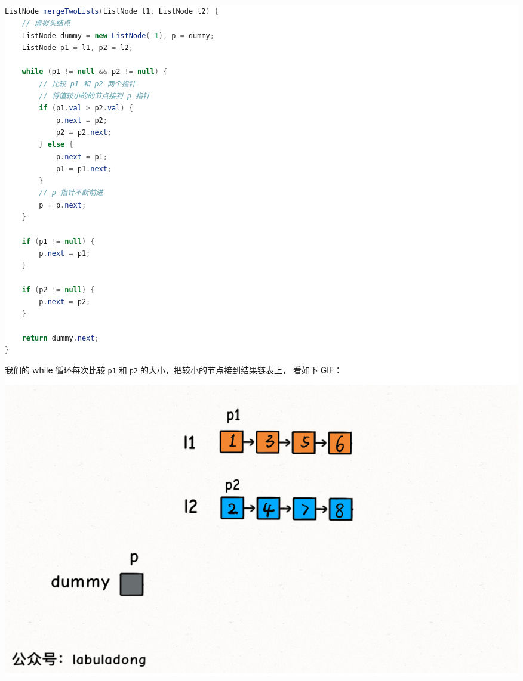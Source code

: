 ```java
ListNode mergeTwoLists(ListNode l1, ListNode l2) {
    // 虚拟头结点
    ListNode dummy = new ListNode(-1), p = dummy;
    ListNode p1 = l1, p2 = l2;
    
    while (p1 != null && p2 != null) {
        // 比较 p1 和 p2 两个指针
        // 将值较小的的节点接到 p 指针
        if (p1.val > p2.val) {
            p.next = p2;
            p2 = p2.next;
        } else {
            p.next = p1;
            p1 = p1.next;
        }
        // p 指针不断前进
        p = p.next;
    }
    
    if (p1 != null) {
        p.next = p1;
    }
    
    if (p2 != null) {
        p.next = p2;
    }
    
    return dummy.next;
}
```

我们的 while 循环每次比较 `p1` 和 `p2` 的大小，把较小的节点接到结果链表上，
看如下 GIF：

![](../pictures/链表技巧/1.gif)
